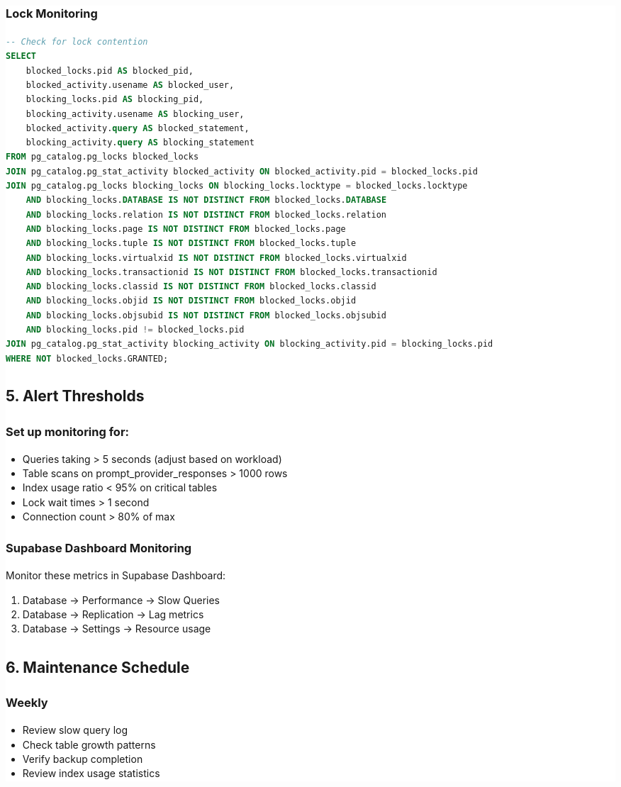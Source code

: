 ### Lock Monitoring
```sql
-- Check for lock contention
SELECT 
    blocked_locks.pid AS blocked_pid,
    blocked_activity.usename AS blocked_user,
    blocking_locks.pid AS blocking_pid,
    blocking_activity.usename AS blocking_user,
    blocked_activity.query AS blocked_statement,
    blocking_activity.query AS blocking_statement
FROM pg_catalog.pg_locks blocked_locks
JOIN pg_catalog.pg_stat_activity blocked_activity ON blocked_activity.pid = blocked_locks.pid
JOIN pg_catalog.pg_locks blocking_locks ON blocking_locks.locktype = blocked_locks.locktype
    AND blocking_locks.DATABASE IS NOT DISTINCT FROM blocked_locks.DATABASE
    AND blocking_locks.relation IS NOT DISTINCT FROM blocked_locks.relation
    AND blocking_locks.page IS NOT DISTINCT FROM blocked_locks.page
    AND blocking_locks.tuple IS NOT DISTINCT FROM blocked_locks.tuple
    AND blocking_locks.virtualxid IS NOT DISTINCT FROM blocked_locks.virtualxid
    AND blocking_locks.transactionid IS NOT DISTINCT FROM blocked_locks.transactionid
    AND blocking_locks.classid IS NOT DISTINCT FROM blocked_locks.classid
    AND blocking_locks.objid IS NOT DISTINCT FROM blocked_locks.objid
    AND blocking_locks.objsubid IS NOT DISTINCT FROM blocked_locks.objsubid
    AND blocking_locks.pid != blocked_locks.pid
JOIN pg_catalog.pg_stat_activity blocking_activity ON blocking_activity.pid = blocking_locks.pid
WHERE NOT blocked_locks.GRANTED;
```

## 5. Alert Thresholds

### Set up monitoring for:
- Queries taking > 5 seconds (adjust based on workload)
- Table scans on prompt_provider_responses > 1000 rows
- Index usage ratio < 95% on critical tables
- Lock wait times > 1 second
- Connection count > 80% of max

### Supabase Dashboard Monitoring
Monitor these metrics in Supabase Dashboard:
1. Database → Performance → Slow Queries
2. Database → Replication → Lag metrics  
3. Database → Settings → Resource usage

## 6. Maintenance Schedule

### Weekly
- Review slow query log
- Check table growth patterns
- Verify backup completion
- Review index usage statistics
